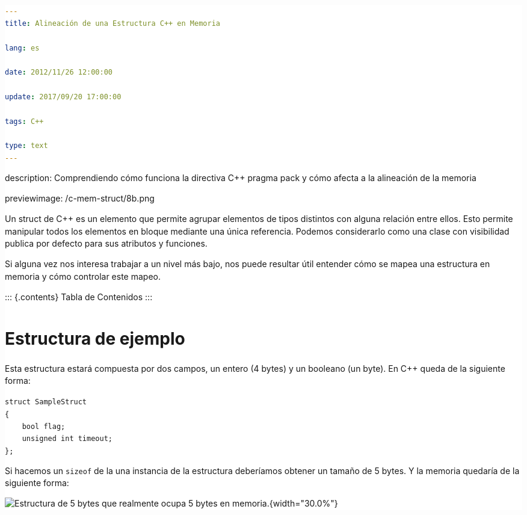 ```yaml
---
title: Alineación de una Estructura C++ en Memoria

lang: es

date: 2012/11/26 12:00:00

update: 2017/09/20 17:00:00

tags: C++

type: text
---
```


description: Comprendiendo cómo funciona la directiva C++ pragma pack y cómo
    afecta a la alineación de la memoria

previewimage: /c-mem-struct/8b.png

Un struct de C++ es un elemento que permite agrupar elementos de tipos
distintos con alguna relación entre ellos. Esto permite manipular todos
los elementos en bloque mediante una única referencia. Podemos
considerarlo como una clase con visibilidad publica por defecto para sus
atributos y funciones.

Si alguna vez nos interesa trabajar a un nivel más bajo, nos puede
resultar útil entender cómo se mapea una estructura en memoria y cómo
controlar este mapeo.

::: {.contents}
Tabla de Contenidos
:::

Estructura de ejemplo
=====================

Esta estructura estará compuesta por dos campos, un entero (4 bytes) y
un booleano (un byte). En C++ queda de la siguiente forma:

``` {.c++}
struct SampleStruct
{
    bool flag;
    unsigned int timeout;
};
```

Si hacemos un `sizeof` de la una instancia de la estructura deberíamos
obtener un tamaño de 5 bytes. Y la memoria quedaría de la siguiente
forma:

![Estructura de 5 bytes que realmente ocupa 5 bytes en
memoria.](/c-mem-struct/5b.png){width="30.0%"}
